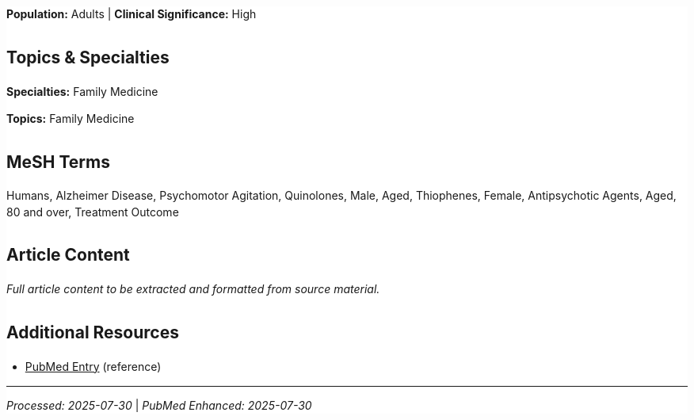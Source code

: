 **Population:** Adults | **Clinical Significance:** High

## Topics & Specialties

**Specialties:** Family Medicine

**Topics:** Family Medicine

## MeSH Terms

Humans, Alzheimer Disease, Psychomotor Agitation, Quinolones, Male, Aged, Thiophenes, Female, Antipsychotic Agents, Aged, 80 and over, Treatment Outcome

## Article Content

*Full article content to be extracted and formatted from source material.*

## Additional Resources

- [PubMed Entry](https://pubmed.ncbi.nlm.nih.gov/38648843/) (reference)

---

*Processed: 2025-07-30* | *PubMed Enhanced: 2025-07-30*
